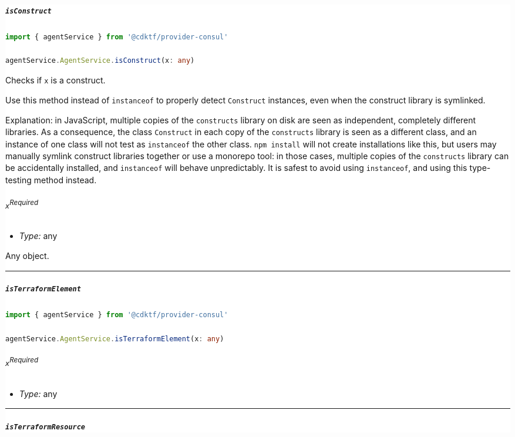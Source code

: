 
##### `isConstruct` <a name="isConstruct" id="@cdktf/provider-consul.agentService.AgentService.isConstruct"></a>

```typescript
import { agentService } from '@cdktf/provider-consul'

agentService.AgentService.isConstruct(x: any)
```

Checks if `x` is a construct.

Use this method instead of `instanceof` to properly detect `Construct`
instances, even when the construct library is symlinked.

Explanation: in JavaScript, multiple copies of the `constructs` library on
disk are seen as independent, completely different libraries. As a
consequence, the class `Construct` in each copy of the `constructs` library
is seen as a different class, and an instance of one class will not test as
`instanceof` the other class. `npm install` will not create installations
like this, but users may manually symlink construct libraries together or
use a monorepo tool: in those cases, multiple copies of the `constructs`
library can be accidentally installed, and `instanceof` will behave
unpredictably. It is safest to avoid using `instanceof`, and using
this type-testing method instead.

###### `x`<sup>Required</sup> <a name="x" id="@cdktf/provider-consul.agentService.AgentService.isConstruct.parameter.x"></a>

- *Type:* any

Any object.

---

##### `isTerraformElement` <a name="isTerraformElement" id="@cdktf/provider-consul.agentService.AgentService.isTerraformElement"></a>

```typescript
import { agentService } from '@cdktf/provider-consul'

agentService.AgentService.isTerraformElement(x: any)
```

###### `x`<sup>Required</sup> <a name="x" id="@cdktf/provider-consul.agentService.AgentService.isTerraformElement.parameter.x"></a>

- *Type:* any

---

##### `isTerraformResource` <a name="isTerraformResource" id="@cdktf/provider-consul.agentService.AgentService.isTerraformResource"></a>
